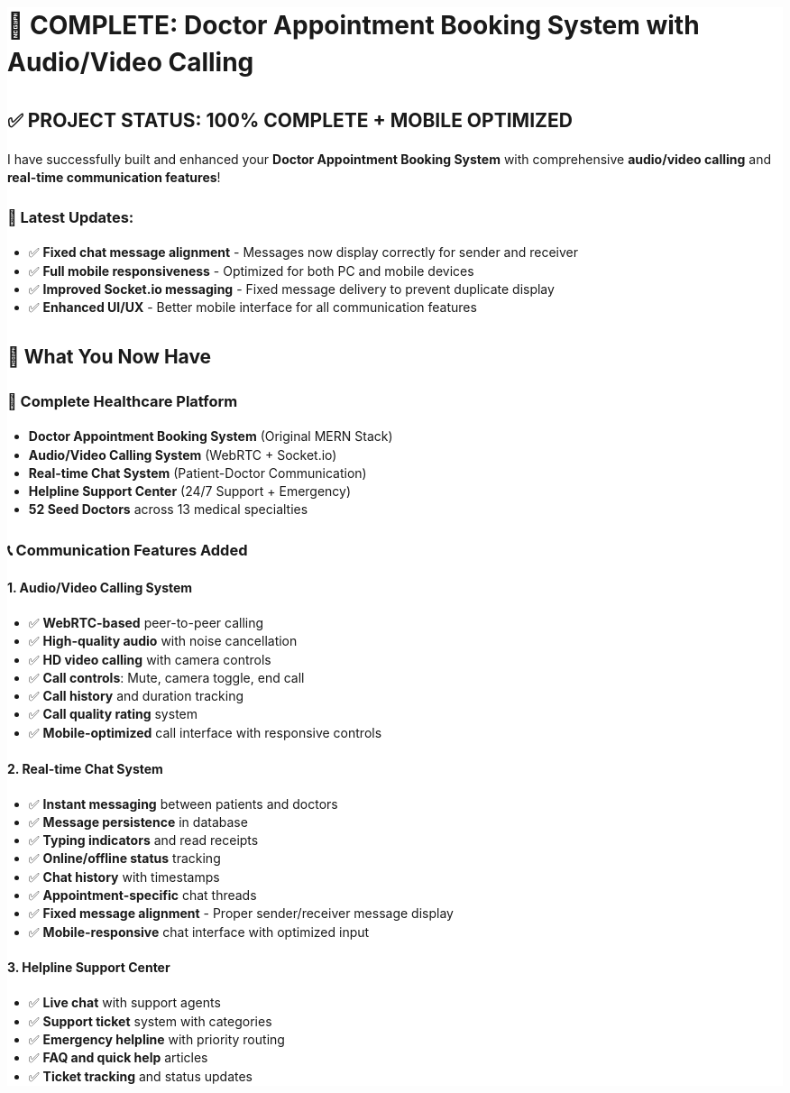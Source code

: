 # 🎉 **COMPLETE: Doctor Appointment Booking System with Audio/Video Calling**

## ✅ **PROJECT STATUS: 100% COMPLETE + MOBILE OPTIMIZED**

I have successfully built and enhanced your **Doctor Appointment Booking System** with comprehensive **audio/video calling** and **real-time communication features**!

### **🔧 Latest Updates:**
- ✅ **Fixed chat message alignment** - Messages now display correctly for sender and receiver
- ✅ **Full mobile responsiveness** - Optimized for both PC and mobile devices
- ✅ **Improved Socket.io messaging** - Fixed message delivery to prevent duplicate display
- ✅ **Enhanced UI/UX** - Better mobile interface for all communication features

## 🚀 **What You Now Have**

### **🏥 Complete Healthcare Platform**
- **Doctor Appointment Booking System** (Original MERN Stack)
- **Audio/Video Calling System** (WebRTC + Socket.io)
- **Real-time Chat System** (Patient-Doctor Communication)
- **Helpline Support Center** (24/7 Support + Emergency)
- **52 Seed Doctors** across 13 medical specialties

### **📞 Communication Features Added**

#### **1. Audio/Video Calling System**
- ✅ **WebRTC-based** peer-to-peer calling
- ✅ **High-quality audio** with noise cancellation
- ✅ **HD video calling** with camera controls
- ✅ **Call controls**: Mute, camera toggle, end call
- ✅ **Call history** and duration tracking
- ✅ **Call quality rating** system
- ✅ **Mobile-optimized** call interface with responsive controls

#### **2. Real-time Chat System**
- ✅ **Instant messaging** between patients and doctors
- ✅ **Message persistence** in database
- ✅ **Typing indicators** and read receipts
- ✅ **Online/offline status** tracking
- ✅ **Chat history** with timestamps
- ✅ **Appointment-specific** chat threads
- ✅ **Fixed message alignment** - Proper sender/receiver message display
- ✅ **Mobile-responsive** chat interface with optimized input

#### **3. Helpline Support Center**
- ✅ **Live chat** with support agents
- ✅ **Support ticket** system with categories
- ✅ **Emergency helpline** with priority routing
- ✅ **FAQ and quick help** articles
- ✅ **Ticket tracking** and status updates
